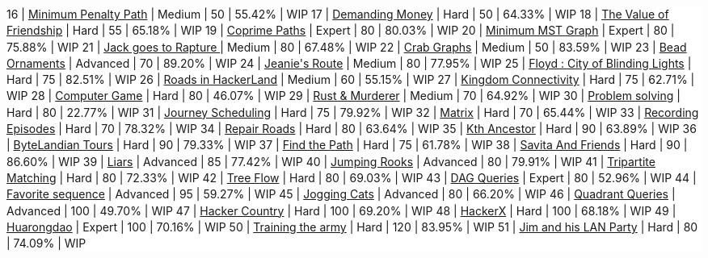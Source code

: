16 | [Minimum Penalty Path](https://www.hackerrank.com/challenges/beautiful-path) | Medium | 50 | 55.42% | WIP
17 | [Demanding Money](https://www.hackerrank.com/challenges/borrowing-money) | Hard | 50 | 64.33% | WIP
18 | [The Value of Friendship](https://www.hackerrank.com/challenges/value-of-friendship) | Hard | 55 | 65.18% | WIP
19 | [Coprime Paths](https://www.hackerrank.com/challenges/coprime-paths) | Expert | 80 | 80.03% | WIP
20 | [Minimum MST Graph](https://www.hackerrank.com/challenges/minimum-mst-graph) | Expert | 80 | 75.88% | WIP
21 | [Jack goes to Rapture ](https://www.hackerrank.com/challenges/jack-goes-to-rapture) | Medium | 80 | 67.48% | WIP
22 | [Crab Graphs](https://www.hackerrank.com/challenges/crab-graphs) | Medium | 50 | 83.59% | WIP
23 | [Bead Ornaments](https://www.hackerrank.com/challenges/beadornaments) | Advanced | 70 | 89.20% | WIP
24 | [Jeanie's Route](https://www.hackerrank.com/challenges/jeanies-route) | Medium | 80 | 77.95% | WIP
25 | [Floyd : City of Blinding Lights](https://www.hackerrank.com/challenges/floyd-city-of-blinding-lights) | Hard | 75 | 82.51% | WIP
26 | [Roads in HackerLand](https://www.hackerrank.com/challenges/johnland) | Medium | 60 | 55.15% | WIP
27 | [Kingdom Connectivity](https://www.hackerrank.com/challenges/kingdom-connectivity) | Hard | 75 | 62.71% | WIP
28 | [Computer Game](https://www.hackerrank.com/challenges/computer-game) | Hard | 80 | 46.07% | WIP
29 | [Rust & Murderer](https://www.hackerrank.com/challenges/rust-murderer) | Medium | 70 | 64.92% | WIP
30 | [Problem solving](https://www.hackerrank.com/challenges/problem-solving) | Hard | 80 | 22.77% | WIP
31 | [Journey Scheduling](https://www.hackerrank.com/challenges/journey-scheduling) | Hard | 75 | 79.92% | WIP
32 | [Matrix](https://www.hackerrank.com/challenges/matrix) | Hard | 70 | 65.44% | WIP
33 | [Recording Episodes](https://www.hackerrank.com/challenges/episode-recording) | Hard | 70 | 78.32% | WIP
34 | [Repair Roads](https://www.hackerrank.com/challenges/repair-roads) | Hard | 80 | 63.64% | WIP
35 | [Kth Ancestor](https://www.hackerrank.com/challenges/kth-ancestor) | Hard | 90 | 63.89% | WIP
36 | [ByteLandian Tours](https://www.hackerrank.com/challenges/bytelandian-tours) | Hard | 90 | 79.33% | WIP
37 | [Find the Path](https://www.hackerrank.com/challenges/shortest-path) | Hard | 75 | 61.78% | WIP
38 | [Savita And Friends](https://www.hackerrank.com/challenges/savita-and-friends) | Hard | 90 | 86.60% | WIP
39 | [Liars](https://www.hackerrank.com/challenges/liars) | Advanced | 85 | 77.42% | WIP
40 | [Jumping Rooks](https://www.hackerrank.com/challenges/jumping-rooks) | Advanced | 80 | 79.91% | WIP
41 | [Tripartite Matching](https://www.hackerrank.com/challenges/tripartite-matching) | Hard | 80 | 72.33% | WIP
42 | [Tree Flow](https://www.hackerrank.com/challenges/tree-flow) | Hard | 80 | 69.03% | WIP
43 | [DAG Queries](https://www.hackerrank.com/challenges/dag-queries) | Expert | 80 | 52.96% | WIP
44 | [Favorite sequence](https://www.hackerrank.com/challenges/favourite-sequence) | Advanced | 95 | 59.27% | WIP
45 | [Jogging Cats](https://www.hackerrank.com/challenges/cat-jogging) | Advanced | 80 | 66.20% | WIP
46 | [Quadrant Queries](https://www.hackerrank.com/challenges/quadrant-queries) | Advanced | 100 | 49.70% | WIP
47 | [Hacker Country](https://www.hackerrank.com/challenges/hacker-country) | Hard | 100 | 69.20% | WIP
48 | [HackerX](https://www.hackerrank.com/challenges/missile-defend) | Hard | 100 | 68.18% | WIP
49 | [Huarongdao](https://www.hackerrank.com/challenges/huarongdao) | Expert | 100 | 70.16% | WIP
50 | [Training the army](https://www.hackerrank.com/challenges/training-the-army) | Hard | 120 | 83.95% | WIP
51 | [Jim and his LAN Party](https://www.hackerrank.com/challenges/jim-and-his-lan-party) | Hard | 80 | 74.09% | WIP